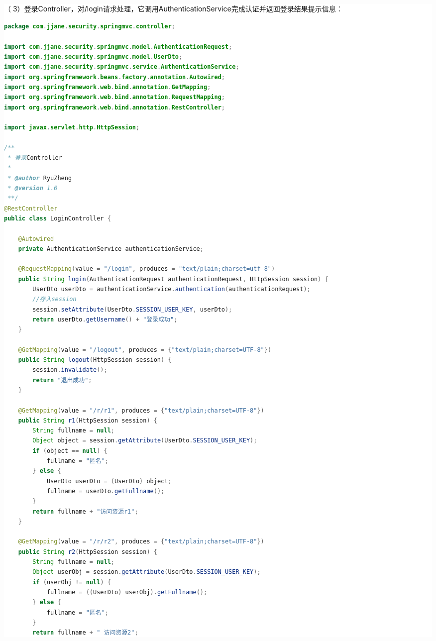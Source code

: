 （ 3）登录Controller，对/login请求处理，它调用AuthenticationService完成认证并返回登录结果提示信息：

```java
package com.jjane.security.springmvc.controller;

import com.jjane.security.springmvc.model.AuthenticationRequest;
import com.jjane.security.springmvc.model.UserDto;
import com.jjane.security.springmvc.service.AuthenticationService;
import org.springframework.beans.factory.annotation.Autowired;
import org.springframework.web.bind.annotation.GetMapping;
import org.springframework.web.bind.annotation.RequestMapping;
import org.springframework.web.bind.annotation.RestController;

import javax.servlet.http.HttpSession;

/**
 * 登录Controller
 *
 * @author RyuZheng
 * @version 1.0
 **/
@RestController
public class LoginController {

    @Autowired
    private AuthenticationService authenticationService;

    @RequestMapping(value = "/login", produces = "text/plain;charset=utf-8")
    public String login(AuthenticationRequest authenticationRequest, HttpSession session) {
        UserDto userDto = authenticationService.authentication(authenticationRequest);
        //存入session
        session.setAttribute(UserDto.SESSION_USER_KEY, userDto);
        return userDto.getUsername() + "登录成功";
    }

    @GetMapping(value = "/logout", produces = {"text/plain;charset=UTF-8"})
    public String logout(HttpSession session) {
        session.invalidate();
        return "退出成功";
    }

    @GetMapping(value = "/r/r1", produces = {"text/plain;charset=UTF-8"})
    public String r1(HttpSession session) {
        String fullname = null;
        Object object = session.getAttribute(UserDto.SESSION_USER_KEY);
        if (object == null) {
            fullname = "匿名";
        } else {
            UserDto userDto = (UserDto) object;
            fullname = userDto.getFullname();
        }
        return fullname + "访问资源r1";
    }

    @GetMapping(value = "/r/r2", produces = {"text/plain;charset=UTF-8"})
    public String r2(HttpSession session) {
        String fullname = null;
        Object userObj = session.getAttribute(UserDto.SESSION_USER_KEY);
        if (userObj != null) {
            fullname = ((UserDto) userObj).getFullname();
        } else {
            fullname = "匿名";
        }
        return fullname + " 访问资源2";
```